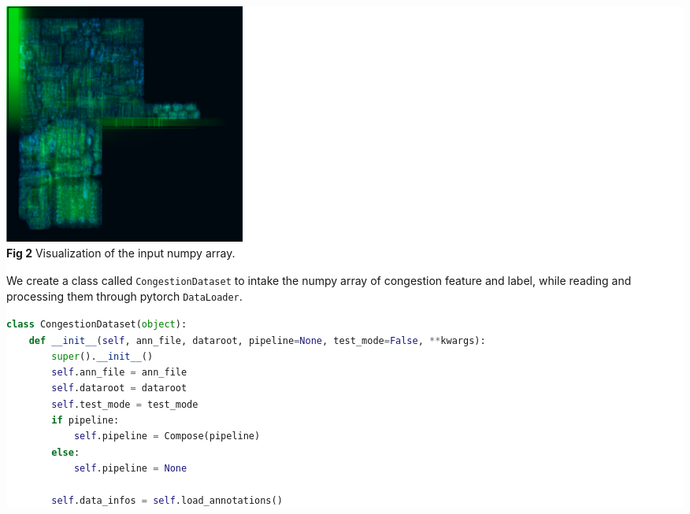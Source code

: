   <img src="../pics/tutorial/congestion_input.png"  width="300">
  <br>
  <b>Fig 2</b> Visualization of the input numpy array.
</div>

We create a class called `CongestionDataset` to intake the numpy array of congestion feature and label, while reading and processing them through pytorch `DataLoader`.

```python
class CongestionDataset(object):
    def __init__(self, ann_file, dataroot, pipeline=None, test_mode=False, **kwargs):
        super().__init__()
        self.ann_file = ann_file
        self.dataroot = dataroot
        self.test_mode = test_mode
        if pipeline:
            self.pipeline = Compose(pipeline)
        else:
            self.pipeline = None

        self.data_infos = self.load_annotations()

```